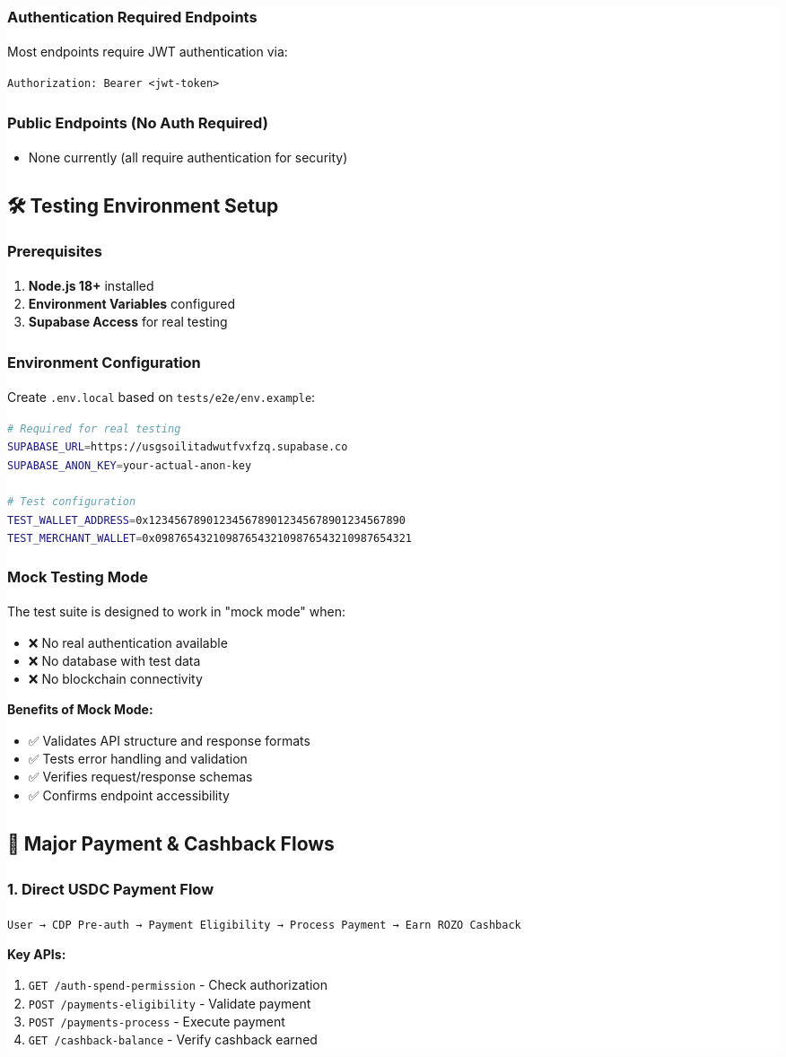 ### **Authentication Required Endpoints**
Most endpoints require JWT authentication via:
```
Authorization: Bearer <jwt-token>
```

### **Public Endpoints** (No Auth Required)
- None currently (all require authentication for security)

## 🛠️ Testing Environment Setup

### **Prerequisites**
1. **Node.js 18+** installed
2. **Environment Variables** configured
3. **Supabase Access** for real testing

### **Environment Configuration**
Create `.env.local` based on `tests/e2e/env.example`:

```bash
# Required for real testing
SUPABASE_URL=https://usgsoilitadwutfvxfzq.supabase.co
SUPABASE_ANON_KEY=your-actual-anon-key

# Test configuration
TEST_WALLET_ADDRESS=0x1234567890123456789012345678901234567890
TEST_MERCHANT_WALLET=0x0987654321098765432109876543210987654321
```

### **Mock Testing Mode**
The test suite is designed to work in "mock mode" when:
- ❌ No real authentication available
- ❌ No database with test data
- ❌ No blockchain connectivity

**Benefits of Mock Mode:**
- ✅ Validates API structure and response formats
- ✅ Tests error handling and validation
- ✅ Verifies request/response schemas
- ✅ Confirms endpoint accessibility

## 🎯 Major Payment & Cashback Flows

### **1. Direct USDC Payment Flow**
```
User → CDP Pre-auth → Payment Eligibility → Process Payment → Earn ROZO Cashback
```

**Key APIs:**
1. `GET /auth-spend-permission` - Check authorization
2. `POST /payments-eligibility` - Validate payment
3. `POST /payments-process` - Execute payment
4. `GET /cashback-balance` - Verify cashback earned

